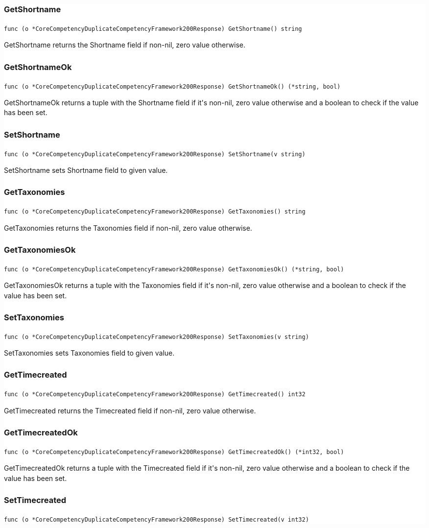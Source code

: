 
### GetShortname

`func (o *CoreCompetencyDuplicateCompetencyFramework200Response) GetShortname() string`

GetShortname returns the Shortname field if non-nil, zero value otherwise.

### GetShortnameOk

`func (o *CoreCompetencyDuplicateCompetencyFramework200Response) GetShortnameOk() (*string, bool)`

GetShortnameOk returns a tuple with the Shortname field if it's non-nil, zero value otherwise
and a boolean to check if the value has been set.

### SetShortname

`func (o *CoreCompetencyDuplicateCompetencyFramework200Response) SetShortname(v string)`

SetShortname sets Shortname field to given value.


### GetTaxonomies

`func (o *CoreCompetencyDuplicateCompetencyFramework200Response) GetTaxonomies() string`

GetTaxonomies returns the Taxonomies field if non-nil, zero value otherwise.

### GetTaxonomiesOk

`func (o *CoreCompetencyDuplicateCompetencyFramework200Response) GetTaxonomiesOk() (*string, bool)`

GetTaxonomiesOk returns a tuple with the Taxonomies field if it's non-nil, zero value otherwise
and a boolean to check if the value has been set.

### SetTaxonomies

`func (o *CoreCompetencyDuplicateCompetencyFramework200Response) SetTaxonomies(v string)`

SetTaxonomies sets Taxonomies field to given value.


### GetTimecreated

`func (o *CoreCompetencyDuplicateCompetencyFramework200Response) GetTimecreated() int32`

GetTimecreated returns the Timecreated field if non-nil, zero value otherwise.

### GetTimecreatedOk

`func (o *CoreCompetencyDuplicateCompetencyFramework200Response) GetTimecreatedOk() (*int32, bool)`

GetTimecreatedOk returns a tuple with the Timecreated field if it's non-nil, zero value otherwise
and a boolean to check if the value has been set.

### SetTimecreated

`func (o *CoreCompetencyDuplicateCompetencyFramework200Response) SetTimecreated(v int32)`
